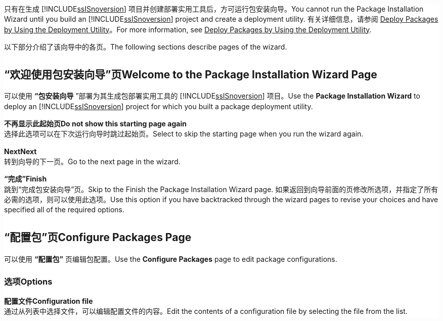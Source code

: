  <span data-ttu-id="0b0ae-107">只有在生成 [!INCLUDE[ssISnoversion](../includes/ssisnoversion-md.md)] 项目并创建部署实用工具后，方可运行包安装向导。</span><span class="sxs-lookup"><span data-stu-id="0b0ae-107">You cannot run the Package Installation Wizard until you build an [!INCLUDE[ssISnoversion](../includes/ssisnoversion-md.md)] project and create a deployment utility.</span></span> <span data-ttu-id="0b0ae-108">有关详细信息，请参阅 [Deploy Packages by Using the Deployment Utility](../../2014/integration-services/deploy-packages-by-using-the-deployment-utility.md)。</span><span class="sxs-lookup"><span data-stu-id="0b0ae-108">For more information, see [Deploy Packages by Using the Deployment Utility](../../2014/integration-services/deploy-packages-by-using-the-deployment-utility.md).</span></span>  
  
 <span data-ttu-id="0b0ae-109">以下部分介绍了该向导中的各页。</span><span class="sxs-lookup"><span data-stu-id="0b0ae-109">The following sections describe pages of the wizard.</span></span>  
  
## <a name="welcome-to-the-package-installation-wizard-page"></a><span data-ttu-id="0b0ae-110">“欢迎使用包安装向导”页</span><span class="sxs-lookup"><span data-stu-id="0b0ae-110">Welcome to the Package Installation Wizard Page</span></span>  
 <span data-ttu-id="0b0ae-111">可以使用 **“包安装向导** ”部署为其生成包部署实用工具的 [!INCLUDE[ssISnoversion](../includes/ssisnoversion-md.md)] 项目。</span><span class="sxs-lookup"><span data-stu-id="0b0ae-111">Use the **Package Installation Wizard** to deploy an [!INCLUDE[ssISnoversion](../includes/ssisnoversion-md.md)] project for which you built a package deployment utility.</span></span>  
  
 <span data-ttu-id="0b0ae-112">**不再显示此起始页**</span><span class="sxs-lookup"><span data-stu-id="0b0ae-112">**Do not show this starting page again**</span></span>  
 <span data-ttu-id="0b0ae-113">选择此选项可以在下次运行向导时跳过起始页。</span><span class="sxs-lookup"><span data-stu-id="0b0ae-113">Select to skip the starting page when you run the wizard again.</span></span>  
  
 <span data-ttu-id="0b0ae-114">**Next**</span><span class="sxs-lookup"><span data-stu-id="0b0ae-114">**Next**</span></span>  
 <span data-ttu-id="0b0ae-115">转到向导的下一页。</span><span class="sxs-lookup"><span data-stu-id="0b0ae-115">Go to the next page in the wizard.</span></span>  
  
 <span data-ttu-id="0b0ae-116">**“完成”**</span><span class="sxs-lookup"><span data-stu-id="0b0ae-116">**Finish**</span></span>  
 <span data-ttu-id="0b0ae-117">跳到“完成包安装向导”页。</span><span class="sxs-lookup"><span data-stu-id="0b0ae-117">Skip to the Finish the Package Installation Wizard page.</span></span> <span data-ttu-id="0b0ae-118">如果返回到向导前面的页修改所选项，并指定了所有必需的选项，则可以使用此选项。</span><span class="sxs-lookup"><span data-stu-id="0b0ae-118">Use this option if you have backtracked through the wizard pages to revise your choices and have specified all of the required options.</span></span>  
  
## <a name="configure-packages-page"></a><span data-ttu-id="0b0ae-119">“配置包”页</span><span class="sxs-lookup"><span data-stu-id="0b0ae-119">Configure Packages Page</span></span>  
 <span data-ttu-id="0b0ae-120">可以使用 **“配置包”** 页编辑包配置。</span><span class="sxs-lookup"><span data-stu-id="0b0ae-120">Use the **Configure Packages** page to edit package configurations.</span></span>  
  
### <a name="options"></a><span data-ttu-id="0b0ae-121">选项</span><span class="sxs-lookup"><span data-stu-id="0b0ae-121">Options</span></span>  
 <span data-ttu-id="0b0ae-122">**配置文件**</span><span class="sxs-lookup"><span data-stu-id="0b0ae-122">**Configuration file**</span></span>  
 <span data-ttu-id="0b0ae-123">通过从列表中选择文件，可以编辑配置文件的内容。</span><span class="sxs-lookup"><span data-stu-id="0b0ae-123">Edit the contents of a configuration file by selecting the file from the list.</span></span>  
  